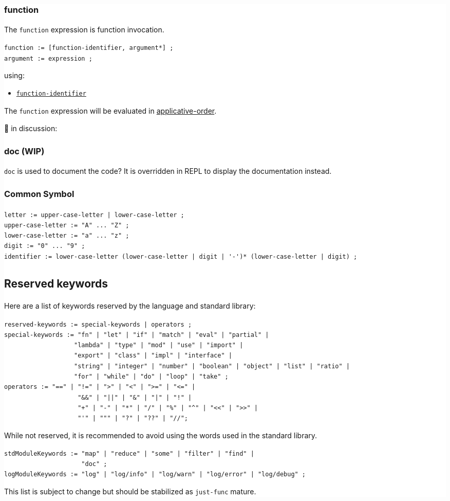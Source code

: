 ### function

The `function` expression is function invocation.

```ebnf
function := [function-identifier, argument*] ;
argument := expression ;
```

using:

- [`function-identifier`](#fn)

The `function` expression will be evaluated in [applicative-order](./terminology.md#applicative-order-evaluation).

🚧 in discussion:

### doc (WIP)

`doc`  is used to document the code?
It is overridden in REPL to display the documentation instead.

### Common Symbol

```ebnf
letter := upper-case-letter | lower-case-letter ;
upper-case-letter := "A" ... "Z" ;
lower-case-letter := "a" ... "z" ;
digit := "0" ... "9" ;
identifier := lower-case-letter (lower-case-letter | digit | '-')* (lower-case-letter | digit) ;
```

## Reserved keywords

Here are a list of keywords reserved by the language and standard library:

```ebnf
reserved-keywords := special-keywords | operators ;
special-keywords := "fn" | "let" | "if" | "match" | "eval" | "partial" |
                   "lambda" | "type" | "mod" | "use" | "import" |
                   "export" | "class" | "impl" | "interface" |
                   "string" | "integer" | "number" | "boolean" | "object" | "list" | "ratio" |
                   "for" | "while" | "do" | "loop" | "take" ;
operators := "==" | "!=" | ">" | "<" | ">=" | "<=" |
                    "&&" | "||" | "&" | "|" | "!" |
                    "+" | "-" | "*" | "/" | "%" | "^" | "<<" | ">>" |
                    "'" | """ | "?" | "??" | "//";
```

While not reserved, it is recommended to avoid using the words used in the standard library.

```ebnf
stdModuleKeywords := "map" | "reduce" | "some" | "filter" | "find" |
                     "doc" ;
logModuleKeywords := "log" | "log/info" | "log/warn" | "log/error" | "log/debug" ;
```

This list is subject to change but should be stabilized as `just-func` mature.
